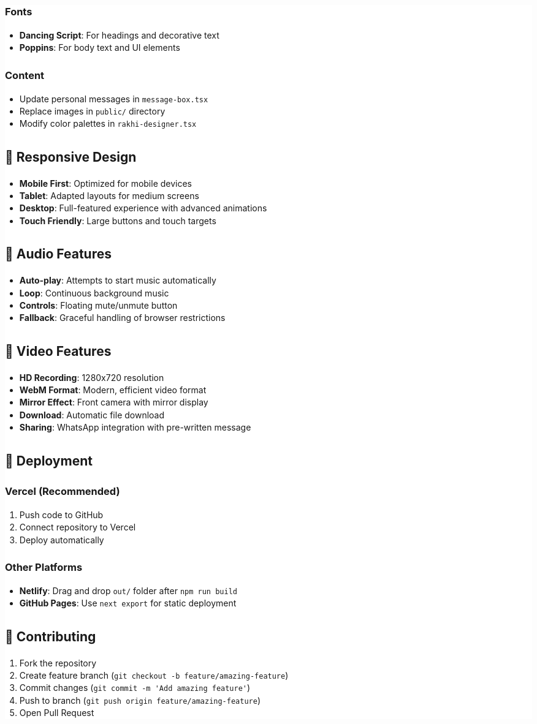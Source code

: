 ### Fonts
- **Dancing Script**: For headings and decorative text
- **Poppins**: For body text and UI elements

### Content
- Update personal messages in `message-box.tsx`
- Replace images in `public/` directory
- Modify color palettes in `rakhi-designer.tsx`

## 📱 Responsive Design

- **Mobile First**: Optimized for mobile devices
- **Tablet**: Adapted layouts for medium screens
- **Desktop**: Full-featured experience with advanced animations
- **Touch Friendly**: Large buttons and touch targets

## 🎵 Audio Features

- **Auto-play**: Attempts to start music automatically
- **Loop**: Continuous background music
- **Controls**: Floating mute/unmute button
- **Fallback**: Graceful handling of browser restrictions

## 🎥 Video Features

- **HD Recording**: 1280x720 resolution
- **WebM Format**: Modern, efficient video format
- **Mirror Effect**: Front camera with mirror display
- **Download**: Automatic file download
- **Sharing**: WhatsApp integration with pre-written message

## 🚀 Deployment

### Vercel (Recommended)
1. Push code to GitHub
2. Connect repository to Vercel
3. Deploy automatically

### Other Platforms
- **Netlify**: Drag and drop `out/` folder after `npm run build`
- **GitHub Pages**: Use `next export` for static deployment

## 🤝 Contributing

1. Fork the repository
2. Create feature branch (`git checkout -b feature/amazing-feature`)
3. Commit changes (`git commit -m 'Add amazing feature'`)
4. Push to branch (`git push origin feature/amazing-feature`)
5. Open Pull Request
